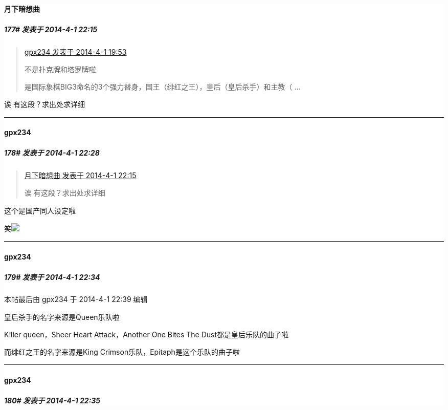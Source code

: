####  月下暗想曲  
##### 177#       发表于 2014-4-1 22:15



<blockquote><a href="httphttps://bbs.saraba1st.com/2b/forum.php?mod=redirect&amp;goto=findpost&amp;pid=24956078&amp;ptid=1005146" target="_blank">gpx234 发表于 2014-4-1 19:53</a>

不是扑克牌和塔罗牌啦


是国际象棋BIG3命名的3个强力替身，国王（绯红之王），皇后（皇后杀手）和主教（ ...</blockquote>
诶 有这段？求出处求详细







-----

####  gpx234  
##### 178#       发表于 2014-4-1 22:28



<blockquote><a href="httphttps://bbs.saraba1st.com/2b/forum.php?mod=redirect&amp;goto=findpost&amp;pid=24957293&amp;ptid=1005146" target="_blank">月下暗想曲 发表于 2014-4-1 22:15</a>

诶 有这段？求出处求详细</blockquote>
这个是国产同人设定啦


笑<img src="https://static.saraba1st.com/image/smiley/carton/172.jpg" referrerpolicy="no-referrer">







-----

####  gpx234  
##### 179#       发表于 2014-4-1 22:34



 本帖最后由 gpx234 于 2014-4-1 22:39 编辑 

皇后杀手的名字来源是Queen乐队啦


Killer queen，Sheer Heart Attack，Another One Bites The Dust都是皇后乐队的曲子啦


而绯红之王的名字来源是King Crimson乐队，Epitaph是这个乐队的曲子啦







-----

####  gpx234  
##### 180#       发表于 2014-4-1 22:35
